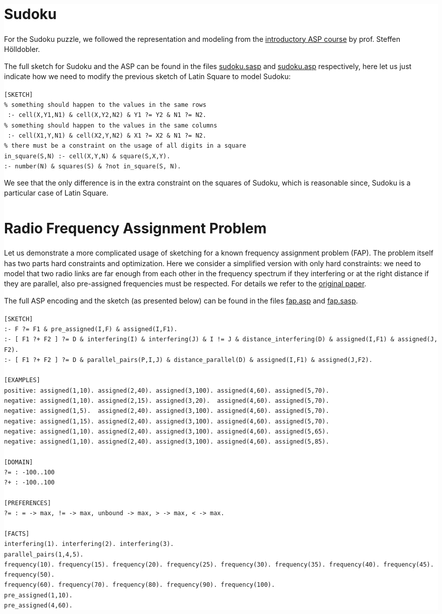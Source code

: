 # Sudoku

For the Sudoku puzzle, we followed the representation and modeling from the [introductory ASP course](http://ceur-ws.org/Vol-1145/tutorial1.pdf) by prof. Steffen Hölldobler. 


The full sketch for Sudoku and the ASP can be found in the files [sudoku.sasp](/sketches/sudoku.sasp) and [sudoku.asp](/ASP_encodings/sudoku.asp) respectively, here let us just indicate how we need to modify the previous sketch of Latin Square to model Sudoku:
```
[SKETCH]
% something should happen to the values in the same rows
 :- cell(X,Y1,N1) & cell(X,Y2,N2) & Y1 ?= Y2 & N1 ?= N2.
% something should happen to the values in the same columns
 :- cell(X1,Y,N1) & cell(X2,Y,N2) & X1 ?= X2 & N1 ?= N2.
% there must be a constraint on the usage of all digits in a square
in_square(S,N) :- cell(X,Y,N) & square(S,X,Y).
:- number(N) & squares(S) & ?not in_square(S, N). 
```
We see that the only difference is in the extra constraint on the squares of Sudoku, which is reasonable since, Sudoku is a particular case of Latin Square.

# Radio Frequency Assignment Problem
Let us demonstrate a more complicated usage of sketching for a known frequency assignment problem (FAP). The problem itself has two parts hard constraints and optimization. Here we consider a simplified version with only hard constraints: we need to model that two radio links are far enough from each other in the frequency spectrum if they interfering or at the right distance if they are parallel, also pre-assigned frequencies must be respected. For details we refer to the [original paper](http://www7.inra.fr/mia/T/schiex/Export/CELAR.ps.gz).

The full ASP encoding and the sketch (as presented below) can be found in the files [fap.asp](/ASP_encodings/fap.asp) and [fap.sasp](/sketches/fap.sasp).
```
[SKETCH]
:- F ?= F1 & pre_assigned(I,F) & assigned(I,F1).
:- [ F1 ?+ F2 ] ?= D & interfering(I) & interfering(J) & I != J & distance_interfering(D) & assigned(I,F1) & assigned(J,F2).
:- [ F1 ?+ F2 ] ?= D & parallel_pairs(P,I,J) & distance_parallel(D) & assigned(I,F1) & assigned(J,F2).

[EXAMPLES]
positive: assigned(1,10). assigned(2,40). assigned(3,100). assigned(4,60). assigned(5,70). 
negative: assigned(1,10). assigned(2,15). assigned(3,20).  assigned(4,60). assigned(5,70).  
negative: assigned(1,5).  assigned(2,40). assigned(3,100). assigned(4,60). assigned(5,70). 
negative: assigned(1,15). assigned(2,40). assigned(3,100). assigned(4,60). assigned(5,70). 
negative: assigned(1,10). assigned(2,40). assigned(3,100). assigned(4,60). assigned(5,65). 
negative: assigned(1,10). assigned(2,40). assigned(3,100). assigned(4,60). assigned(5,85). 

[DOMAIN]
?= : -100..100
?+ : -100..100

[PREFERENCES]
?= : = -> max, != -> max, unbound -> max, > -> max, < -> max.

[FACTS]
interfering(1). interfering(2). interfering(3).
parallel_pairs(1,4,5). 
frequency(10). frequency(15). frequency(20). frequency(25). frequency(30). frequency(35). frequency(40). frequency(45).  frequency(50).
frequency(60). frequency(70). frequency(80). frequency(90). frequency(100). 
pre_assigned(1,10).
pre_assigned(4,60).
```